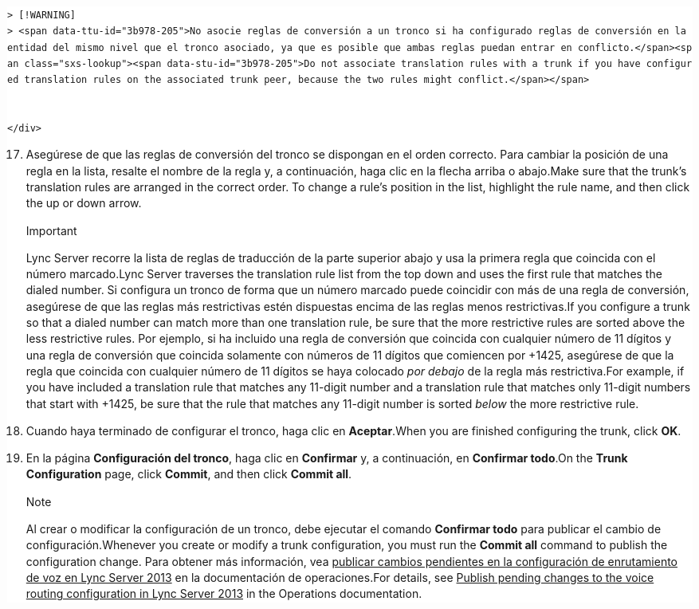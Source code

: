 
    > [!WARNING]  
    > <span data-ttu-id="3b978-205">No asocie reglas de conversión a un tronco si ha configurado reglas de conversión en la entidad del mismo nivel que el tronco asociado, ya que es posible que ambas reglas puedan entrar en conflicto.</span><span class="sxs-lookup"><span data-stu-id="3b978-205">Do not associate translation rules with a trunk if you have configured translation rules on the associated trunk peer, because the two rules might conflict.</span></span>

    
    </div>

17. <span data-ttu-id="3b978-p131">Asegúrese de que las reglas de conversión del tronco se dispongan en el orden correcto. Para cambiar la posición de una regla en la lista, resalte el nombre de la regla y, a continuación, haga clic en la flecha arriba o abajo.</span><span class="sxs-lookup"><span data-stu-id="3b978-p131">Make sure that the trunk’s translation rules are arranged in the correct order. To change a rule’s position in the list, highlight the rule name, and then click the up or down arrow.</span></span>
    
    <div>
    

    > [!IMPORTANT]  
    > <span data-ttu-id="3b978-208">Lync Server recorre la lista de reglas de traducción de la parte superior abajo y usa la primera regla que coincida con el número marcado.</span><span class="sxs-lookup"><span data-stu-id="3b978-208">Lync Server traverses the translation rule list from the top down and uses the first rule that matches the dialed number.</span></span> <span data-ttu-id="3b978-209">Si configura un tronco de forma que un número marcado puede coincidir con más de una regla de conversión, asegúrese de que las reglas más restrictivas estén dispuestas encima de las reglas menos restrictivas.</span><span class="sxs-lookup"><span data-stu-id="3b978-209">If you configure a trunk so that a dialed number can match more than one translation rule, be sure that the more restrictive rules are sorted above the less restrictive rules.</span></span> <span data-ttu-id="3b978-210">Por ejemplo, si ha incluido una regla de conversión que coincida con cualquier número de 11 dígitos y una regla de conversión que coincida solamente con números de 11 dígitos que comiencen por +1425, asegúrese de que la regla que coincida con cualquier número de 11 dígitos se haya colocado <EM>por debajo</EM> de la regla más restrictiva.</span><span class="sxs-lookup"><span data-stu-id="3b978-210">For example, if you have included a translation rule that matches any 11-digit number and a translation rule that matches only 11-digit numbers that start with +1425, be sure that the rule that matches any 11-digit number is sorted <EM>below</EM> the more restrictive rule.</span></span>

    
    </div>

18. <span data-ttu-id="3b978-211">Cuando haya terminado de configurar el tronco, haga clic en **Aceptar**.</span><span class="sxs-lookup"><span data-stu-id="3b978-211">When you are finished configuring the trunk, click **OK**.</span></span>

19. <span data-ttu-id="3b978-212">En la página **Configuración del tronco**, haga clic en **Confirmar** y, a continuación, en **Confirmar todo**.</span><span class="sxs-lookup"><span data-stu-id="3b978-212">On the **Trunk Configuration** page, click **Commit**, and then click **Commit all**.</span></span>
    
    <div>
    

    > [!NOTE]  
    > <span data-ttu-id="3b978-213">Al crear o modificar la configuración de un tronco, debe ejecutar el comando <STRONG>Confirmar todo</STRONG> para publicar el cambio de configuración.</span><span class="sxs-lookup"><span data-stu-id="3b978-213">Whenever you create or modify a trunk configuration, you must run the <STRONG>Commit all</STRONG> command to publish the configuration change.</span></span> <span data-ttu-id="3b978-214">Para obtener más información, vea <A href="lync-server-2013-publish-pending-changes-to-the-voice-routing-configuration.md">publicar cambios pendientes en la configuración de enrutamiento de voz en Lync Server 2013</A> en la documentación de operaciones.</span><span class="sxs-lookup"><span data-stu-id="3b978-214">For details, see <A href="lync-server-2013-publish-pending-changes-to-the-voice-routing-configuration.md">Publish pending changes to the voice routing configuration in Lync Server 2013</A> in the Operations documentation.</span></span>
